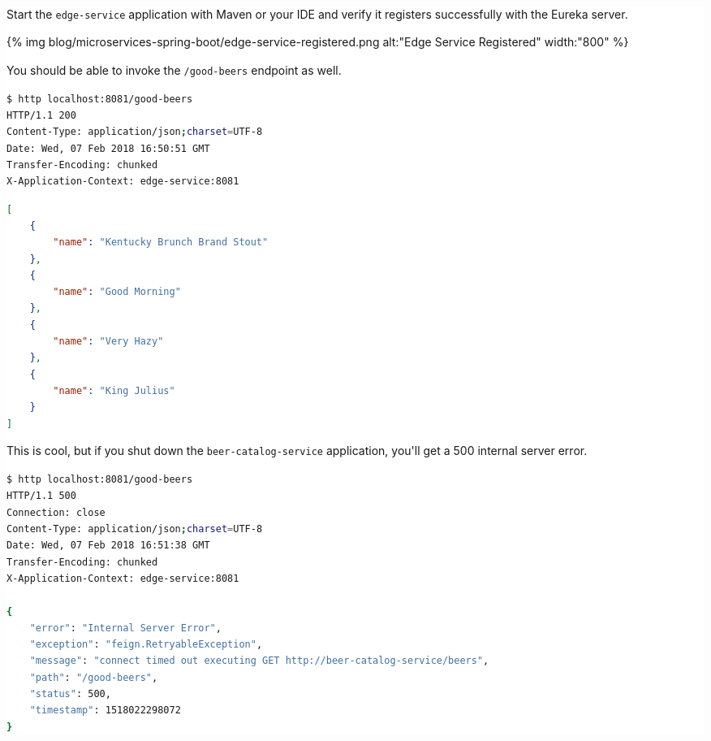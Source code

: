 Start the `edge-service` application with Maven or your IDE and verify it registers successfully with the Eureka server.

{% img blog/microservices-spring-boot/edge-service-registered.png alt:"Edge Service Registered" width:"800" %}

You should be able to invoke the `/good-beers` endpoint as well.

```bash
$ http localhost:8081/good-beers
HTTP/1.1 200
Content-Type: application/json;charset=UTF-8
Date: Wed, 07 Feb 2018 16:50:51 GMT
Transfer-Encoding: chunked
X-Application-Context: edge-service:8081
```
```json
[
    {
        "name": "Kentucky Brunch Brand Stout"
    },
    {
        "name": "Good Morning"
    },
    {
        "name": "Very Hazy"
    },
    {
        "name": "King Julius"
    }
]
```

This is cool, but if you shut down the `beer-catalog-service` application, you'll get a 500 internal server error.

```bash
$ http localhost:8081/good-beers
HTTP/1.1 500
Connection: close
Content-Type: application/json;charset=UTF-8
Date: Wed, 07 Feb 2018 16:51:38 GMT
Transfer-Encoding: chunked
X-Application-Context: edge-service:8081

{
    "error": "Internal Server Error",
    "exception": "feign.RetryableException",
    "message": "connect timed out executing GET http://beer-catalog-service/beers",
    "path": "/good-beers",
    "status": 500,
    "timestamp": 1518022298072
}
```
